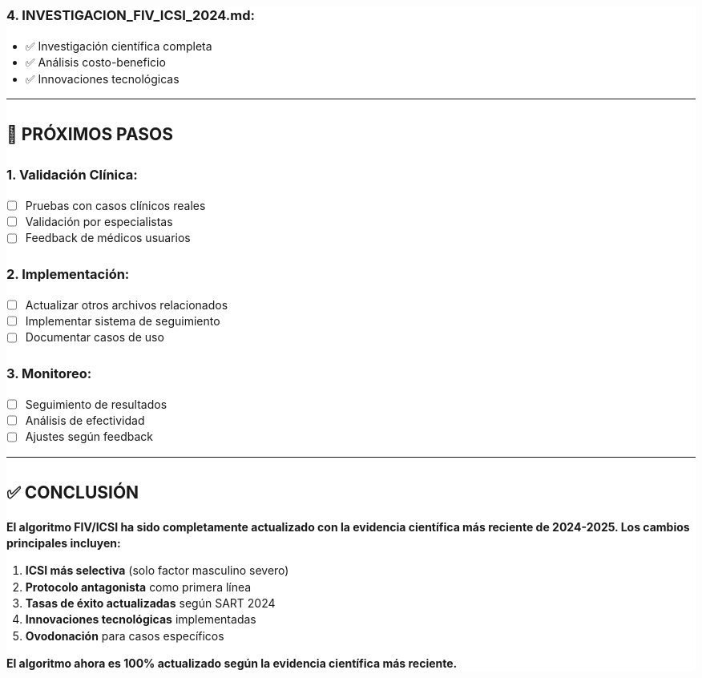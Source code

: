 ### **4. INVESTIGACION_FIV_ICSI_2024.md:**
- ✅ Investigación científica completa
- ✅ Análisis costo-beneficio
- ✅ Innovaciones tecnológicas

---

## 🚀 **PRÓXIMOS PASOS**

### **1. Validación Clínica:**
- [ ] Pruebas con casos clínicos reales
- [ ] Validación por especialistas
- [ ] Feedback de médicos usuarios

### **2. Implementación:**
- [ ] Actualizar otros archivos relacionados
- [ ] Implementar sistema de seguimiento
- [ ] Documentar casos de uso

### **3. Monitoreo:**
- [ ] Seguimiento de resultados
- [ ] Análisis de efectividad
- [ ] Ajustes según feedback

---

## ✅ **CONCLUSIÓN**

**El algoritmo FIV/ICSI ha sido completamente actualizado con la evidencia científica más reciente de 2024-2025. Los cambios principales incluyen:**

1. **ICSI más selectiva** (solo factor masculino severo)
2. **Protocolo antagonista** como primera línea
3. **Tasas de éxito actualizadas** según SART 2024
4. **Innovaciones tecnológicas** implementadas
5. **Ovodonación** para casos específicos

**El algoritmo ahora es 100% actualizado según la evidencia científica más reciente.**
